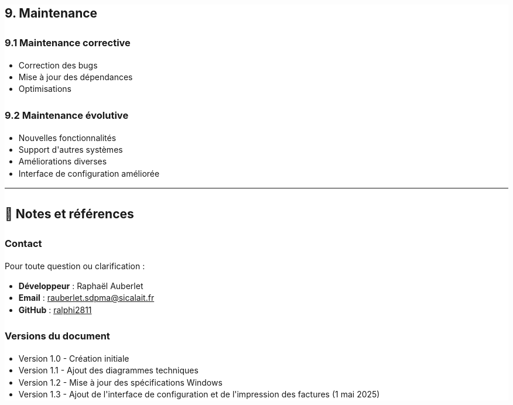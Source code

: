 ## 9. Maintenance

### 9.1 Maintenance corrective
- Correction des bugs
- Mise à jour des dépendances
- Optimisations

### 9.2 Maintenance évolutive
- Nouvelles fonctionnalités
- Support d'autres systèmes
- Améliorations diverses
- Interface de configuration améliorée

---

## 📝 Notes et références

### Contact
Pour toute question ou clarification :
- **Développeur** : Raphaël Auberlet
- **Email** : rauberlet.sdpma@sicalait.fr
- **GitHub** : [ralphi2811](https://github.com/ralphi2811)

### Versions du document
- Version 1.0 - Création initiale
- Version 1.1 - Ajout des diagrammes techniques
- Version 1.2 - Mise à jour des spécifications Windows
- Version 1.3 - Ajout de l'interface de configuration et de l'impression des factures (1 mai 2025)
